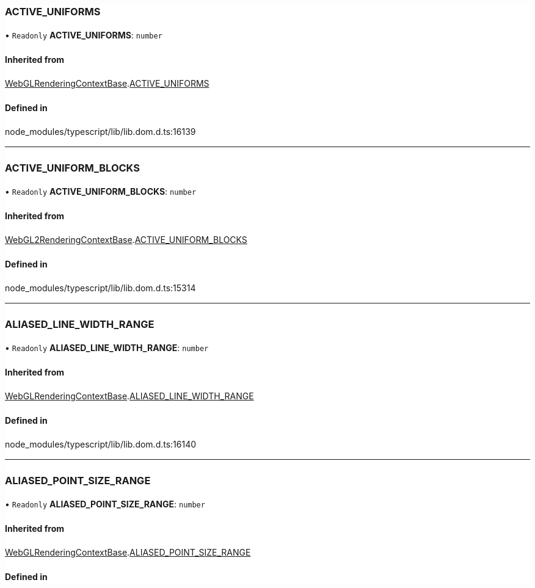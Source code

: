 ### ACTIVE\_UNIFORMS

• `Readonly` **ACTIVE\_UNIFORMS**: `number`

#### Inherited from

[WebGLRenderingContextBase](input._internal_.WebGLRenderingContextBase.md).[ACTIVE_UNIFORMS](input._internal_.WebGLRenderingContextBase.md#active_uniforms)

#### Defined in

node_modules/typescript/lib/lib.dom.d.ts:16139

___

### ACTIVE\_UNIFORM\_BLOCKS

• `Readonly` **ACTIVE\_UNIFORM\_BLOCKS**: `number`

#### Inherited from

[WebGL2RenderingContextBase](input._internal_.WebGL2RenderingContextBase.md).[ACTIVE_UNIFORM_BLOCKS](input._internal_.WebGL2RenderingContextBase.md#active_uniform_blocks)

#### Defined in

node_modules/typescript/lib/lib.dom.d.ts:15314

___

### ALIASED\_LINE\_WIDTH\_RANGE

• `Readonly` **ALIASED\_LINE\_WIDTH\_RANGE**: `number`

#### Inherited from

[WebGLRenderingContextBase](input._internal_.WebGLRenderingContextBase.md).[ALIASED_LINE_WIDTH_RANGE](input._internal_.WebGLRenderingContextBase.md#aliased_line_width_range)

#### Defined in

node_modules/typescript/lib/lib.dom.d.ts:16140

___

### ALIASED\_POINT\_SIZE\_RANGE

• `Readonly` **ALIASED\_POINT\_SIZE\_RANGE**: `number`

#### Inherited from

[WebGLRenderingContextBase](input._internal_.WebGLRenderingContextBase.md).[ALIASED_POINT_SIZE_RANGE](input._internal_.WebGLRenderingContextBase.md#aliased_point_size_range)

#### Defined in
